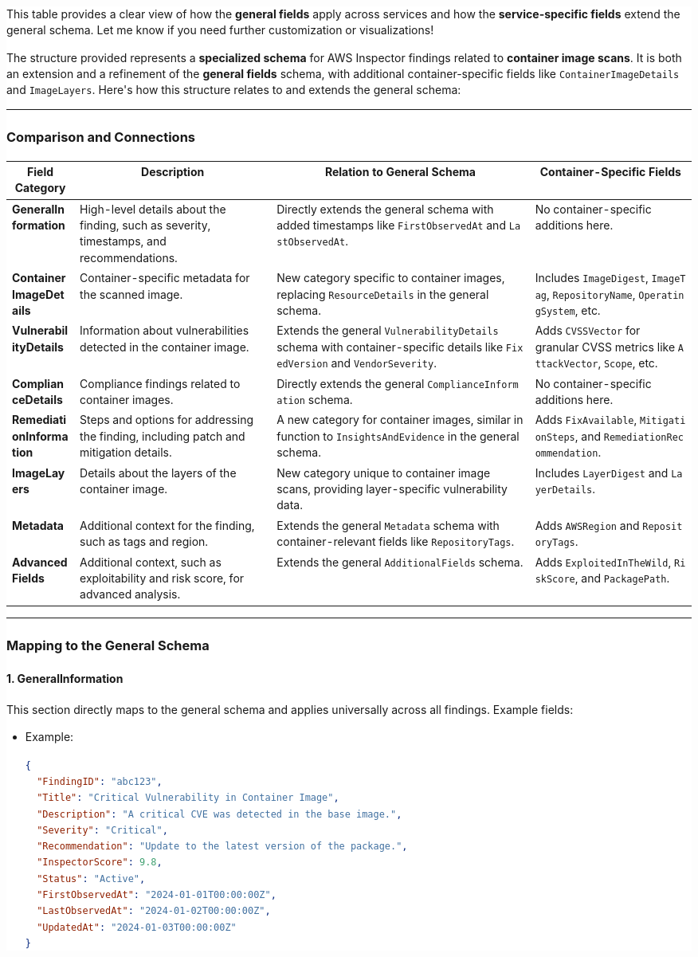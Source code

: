 This table provides a clear view of how the **general fields** apply across services and how the **service-specific fields** extend the general schema. Let me know if you need further customization or visualizations!





The structure provided represents a **specialized schema** for AWS Inspector findings related to **container image scans**. It is both an extension and a refinement of the **general fields** schema, with additional container-specific fields like `ContainerImageDetails` and `ImageLayers`. Here's how this structure relates to and extends the general schema:

------

### **Comparison and Connections**

| **Field Category**         | **Description**                                              | **Relation to General Schema**                               | **Container-Specific Fields**                                |
| -------------------------- | ------------------------------------------------------------ | ------------------------------------------------------------ | ------------------------------------------------------------ |
| **GeneralInformation**     | High-level details about the finding, such as severity, timestamps, and recommendations. | Directly extends the general schema with added timestamps like `FirstObservedAt` and `LastObservedAt`. | No container-specific additions here.                        |
| **ContainerImageDetails**  | Container-specific metadata for the scanned image.           | New category specific to container images, replacing `ResourceDetails` in the general schema. | Includes `ImageDigest`, `ImageTag`, `RepositoryName`, `OperatingSystem`, etc. |
| **VulnerabilityDetails**   | Information about vulnerabilities detected in the container image. | Extends the general `VulnerabilityDetails` schema with container-specific details like `FixedVersion` and `VendorSeverity`. | Adds `CVSSVector` for granular CVSS metrics like `AttackVector`, `Scope`, etc. |
| **ComplianceDetails**      | Compliance findings related to container images.             | Directly extends the general `ComplianceInformation` schema. | No container-specific additions here.                        |
| **RemediationInformation** | Steps and options for addressing the finding, including patch and mitigation details. | A new category for container images, similar in function to `InsightsAndEvidence` in the general schema. | Adds `FixAvailable`, `MitigationSteps`, and `RemediationRecommendation`. |
| **ImageLayers**            | Details about the layers of the container image.             | New category unique to container image scans, providing layer-specific vulnerability data. | Includes `LayerDigest` and `LayerDetails`.                   |
| **Metadata**               | Additional context for the finding, such as tags and region. | Extends the general `Metadata` schema with container-relevant fields like `RepositoryTags`. | Adds `AWSRegion` and `RepositoryTags`.                       |
| **AdvancedFields**         | Additional context, such as exploitability and risk score, for advanced analysis. | Extends the general `AdditionalFields` schema.               | Adds `ExploitedInTheWild`, `RiskScore`, and `PackagePath`.   |

------

### **Mapping to the General Schema**

#### **1. GeneralInformation**

This section directly maps to the general schema and applies universally across all findings. Example fields:

- Example:

  ```json
  {
    "FindingID": "abc123",
    "Title": "Critical Vulnerability in Container Image",
    "Description": "A critical CVE was detected in the base image.",
    "Severity": "Critical",
    "Recommendation": "Update to the latest version of the package.",
    "InspectorScore": 9.8,
    "Status": "Active",
    "FirstObservedAt": "2024-01-01T00:00:00Z",
    "LastObservedAt": "2024-01-02T00:00:00Z",
    "UpdatedAt": "2024-01-03T00:00:00Z"
  }
  ```
